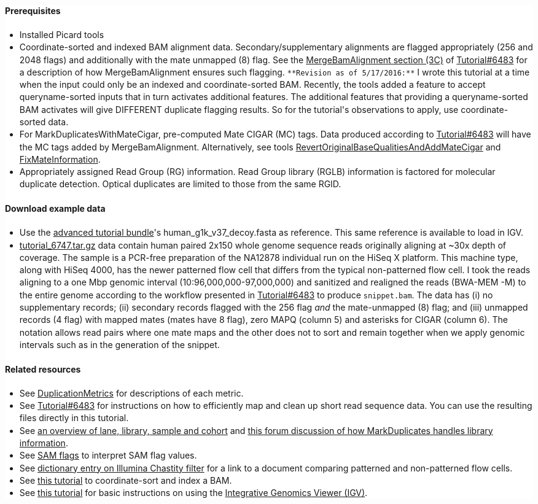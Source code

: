 </ul>
<h4>Prerequisites</h4>
<ul>
<li>Installed Picard tools</li>
<li>Coordinate-sorted and indexed BAM alignment data. Secondary/supplementary alignments are flagged appropriately (256 and 2048 flags) and additionally with the mate unmapped (8) flag. See the <a href="http://gatkforums.broadinstitute.org/gatk/discussion/6483/#step3C">MergeBamAlignment section (3C)</a> of <a href="http://gatkforums.broadinstitute.org/gatk/discussion/6483">Tutorial#6483</a> for a description of how MergeBamAlignment ensures such flagging. <code>**Revision as of 5/17/2016:**</code> I wrote this tutorial at a time when the input could only be an indexed and coordinate-sorted BAM. Recently, the tools added a feature to accept queryname-sorted inputs that in turn activates additional features. The additional features that providing a queryname-sorted BAM activates will give DIFFERENT duplicate flagging results. So for the tutorial's observations to apply, use coordinate-sorted data. </li>
<li>For MarkDuplicatesWithMateCigar, pre-computed Mate CIGAR (MC) tags. Data produced according to <a href="http://gatkforums.broadinstitute.org/gatk/discussion/6483/">Tutorial#6483</a> will have the MC tags added by MergeBamAlignment. Alternatively, see tools <a href="http://broadinstitute.github.io/picard/command-line-overview.html#RevertOriginalBaseQualitiesAndAddMateCigar">RevertOriginalBaseQualitiesAndAddMateCigar</a> and <a href="http://broadinstitute.github.io/picard/command-line-overview.html#FixMateInformation">FixMateInformation</a>.</li>
<li>Appropriately assigned Read Group (RG) information. Read Group library (RGLB) information is factored for molecular duplicate detection. Optical duplicates are limited to those from the same RGID. </li>
</ul>
<h4>Download example data</h4>
<ul>
<li>Use the <a href="http://gatkforums.broadinstitute.org/discussion/4610/">advanced tutorial bundle</a>'s human_g1k_v37_decoy.fasta as reference. This same reference is available to load in IGV. </li>
<li><a href="https://drive.google.com/open?id=0BzI1CyccGsZiWURLdUdfRjVQazg">tutorial_6747.tar.gz</a> data contain human paired 2x150 whole genome sequence reads originally aligning at ~30x depth of coverage. The sample is a PCR-free preparation of the NA12878 individual run on the HiSeq X platform. This machine type, along with HiSeq 4000, has the newer patterned flow cell that differs from the typical non-patterned flow cell. I took the reads aligning to a one Mbp genomic interval (10:96,000,000-97,000,000) and sanitized and realigned the reads (BWA-MEM -M) to the entire genome according to the workflow presented in <a href="http://gatkforums.broadinstitute.org/gatk/discussion/6483/">Tutorial#6483</a> to produce <code>snippet.bam</code>. The data has (i) no supplementary records; (ii) secondary records flagged with the 256 flag <em>and</em> the mate-unmapped (8) flag; and (iii) unmapped records (4 flag) with mapped mates (mates have 8 flag), zero MAPQ (column 5) and asterisks for CIGAR (column 6). The notation allows read pairs where one mate maps and the other does not to sort and remain together when we apply genomic intervals such as in the generation of the snippet.</li>
</ul>
<h4>Related resources</h4>
<ul>
<li>See <a href="https://broadinstitute.github.io/picard/picard-metric-definitions.html#DuplicationMetrics">DuplicationMetrics</a> for descriptions of each metric.</li>
<li>See <a href="http://gatkforums.broadinstitute.org/gatk/discussion/6483/">Tutorial#6483</a> for instructions on how to efficiently map and clean up short read sequence data. You can use the resulting files directly in this tutorial.</li>
<li>See <a href="http://gatkforums.broadinstitute.org/firecloud/discussion/3059/lane-library-sample-and-cohort-what-do-they-mean-and-why-are-they-important">an overview of lane, library, sample and cohort</a> and <a href="http://gatkforums.broadinstitute.org/gatk/discussion/6199/picard-mark-duplicates-handling-of-library-information">this forum discussion of how MarkDuplicates handles library information</a>.</li>
<li>See <a href="https://broadinstitute.github.io/picard/explain-flags.html">SAM flags</a> to interpret SAM flag values.</li>
<li>See <a href="http://gatkforums.broadinstitute.org/gatk/discussion/6329">dictionary entry on Illumina Chastity filter</a> for a link to a document comparing patterned and non-patterned flow cells. </li>
<li>See <a href="http://gatkforums.broadinstitute.org/discussion/2909/">this tutorial</a> to coordinate-sort and index a BAM.</li>
<li>See <a href="http://gatkforums.broadinstitute.org/discussion/6491/">this tutorial</a> for basic instructions on using the <a href="http://www.broadinstitute.org/igv/">Integrative Genomics Viewer (IGV)</a>. </li>
